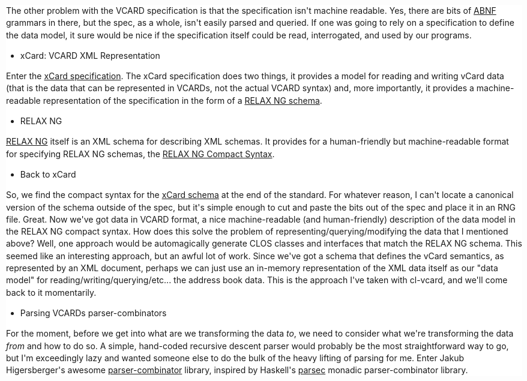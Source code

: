The other problem with the VCARD specification is that the
specification isn't machine readable. Yes, there are bits of
[ABNF](http://tools.ietf.org/html/rfc5234) grammars in there, but the
spec, as a whole, isn't easily parsed and queried. If one was going to
rely on a specification to define the data model, it sure would be
nice if the specification itself could be read, interrogated, and used
by our programs.

* xCard: VCARD XML Representation

Enter the [xCard
specification](http://tools.ietf.org/html/rfc6351). The
xCard specification does two things, it provides a model for reading
and writing vCard data (that is the data that can be represented in
VCARDs, not the actual VCARD syntax) and, more importantly, it
provides a machine-readable representation of the specification in the
form of a [RELAX NG
schema](http://tools.ietf.org/html/rfc6351#appendix-A).

* RELAX NG

[RELAX
NG](http://relaxng.org/) itself is an XML schema for describing XML
schemas. It provides for a human-friendly but machine-readable format
for specifying RELAX NG schemas, the [RELAX NG Compact
Syntax](http://relaxng.org/compact-20021121.html).

* Back to xCard

So, we find the compact syntax for the [xCard
schema](http://tools.ietf.org/html/rfc6351#appendix-A) at the end of
the standard. For whatever reason, I can't locate a canonical version
of the schema outside of the spec, but it's simple enough to cut and
paste the bits out of the spec and place it in an RNG file. Great. Now
we've got data in VCARD format, a nice machine-readable (and
human-friendly) description of the data model in the RELAX NG compact
syntax. How does this solve the problem of
representing/querying/modifying the data that I mentioned above? Well,
one approach would be automagically generate CLOS classes and
interfaces that match the RELAX NG schema. This seemed like an
interesting approach, but an awful lot of work. Since we've got a
schema that defines the vCard semantics, as represented by an XML
document, perhaps we can just use an in-memory representation of the
XML data itself as our "data model" for
reading/writing/querying/etc... the address book data. This is the
approach I've taken with cl-vcard, and we'll come back to it
momentarily.

* Parsing VCARDs parser-combinators

For the moment, before we get into what are we transforming the data
_to_, we need to consider what we're transforming the data _from_ and
how to do so. A simple, hand-coded recursive descent parser would
probably be the most straightforward way to go, but I'm exceedingly
lazy and wanted someone else to do the bulk of the heavy lifting of
parsing for me. Enter Jakub Higersberger's awesome
[parser-combinator]() library, inspired by Haskell's
[parsec](http://www.haskell.org/haskellwiki/Parsec) monadic
parser-combinator library.
